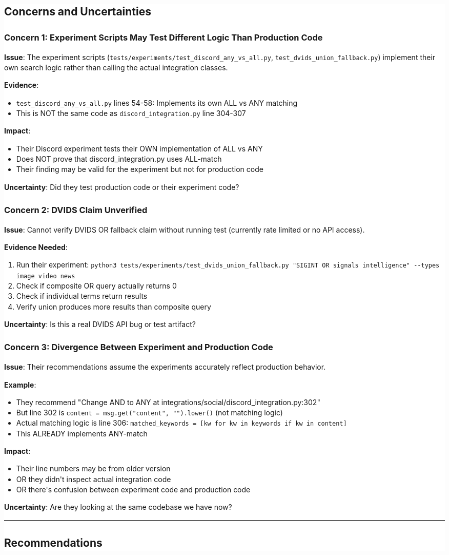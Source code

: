 
## Concerns and Uncertainties

### Concern 1: Experiment Scripts May Test Different Logic Than Production Code

**Issue**: The experiment scripts (`tests/experiments/test_discord_any_vs_all.py`, `test_dvids_union_fallback.py`) implement their own search logic rather than calling the actual integration classes.

**Evidence**:
- `test_discord_any_vs_all.py` lines 54-58: Implements its own ALL vs ANY matching
- This is NOT the same code as `discord_integration.py` line 304-307

**Impact**:
- Their Discord experiment tests their OWN implementation of ALL vs ANY
- Does NOT prove that discord_integration.py uses ALL-match
- Their finding may be valid for the experiment but not for production code

**Uncertainty**: Did they test production code or their experiment code?

### Concern 2: DVIDS Claim Unverified

**Issue**: Cannot verify DVIDS OR fallback claim without running test (currently rate limited or no API access).

**Evidence Needed**:
1. Run their experiment: `python3 tests/experiments/test_dvids_union_fallback.py "SIGINT OR signals intelligence" --types image video news`
2. Check if composite OR query actually returns 0
3. Check if individual terms return results
4. Verify union produces more results than composite query

**Uncertainty**: Is this a real DVIDS API bug or test artifact?

### Concern 3: Divergence Between Experiment and Production Code

**Issue**: Their recommendations assume the experiments accurately reflect production behavior.

**Example**:
- They recommend "Change AND to ANY at integrations/social/discord_integration.py:302"
- But line 302 is `content = msg.get("content", "").lower()` (not matching logic)
- Actual matching logic is line 306: `matched_keywords = [kw for kw in keywords if kw in content]`
- This ALREADY implements ANY-match

**Impact**:
- Their line numbers may be from older version
- OR they didn't inspect actual integration code
- OR there's confusion between experiment code and production code

**Uncertainty**: Are they looking at the same codebase we have now?

---

## Recommendations
